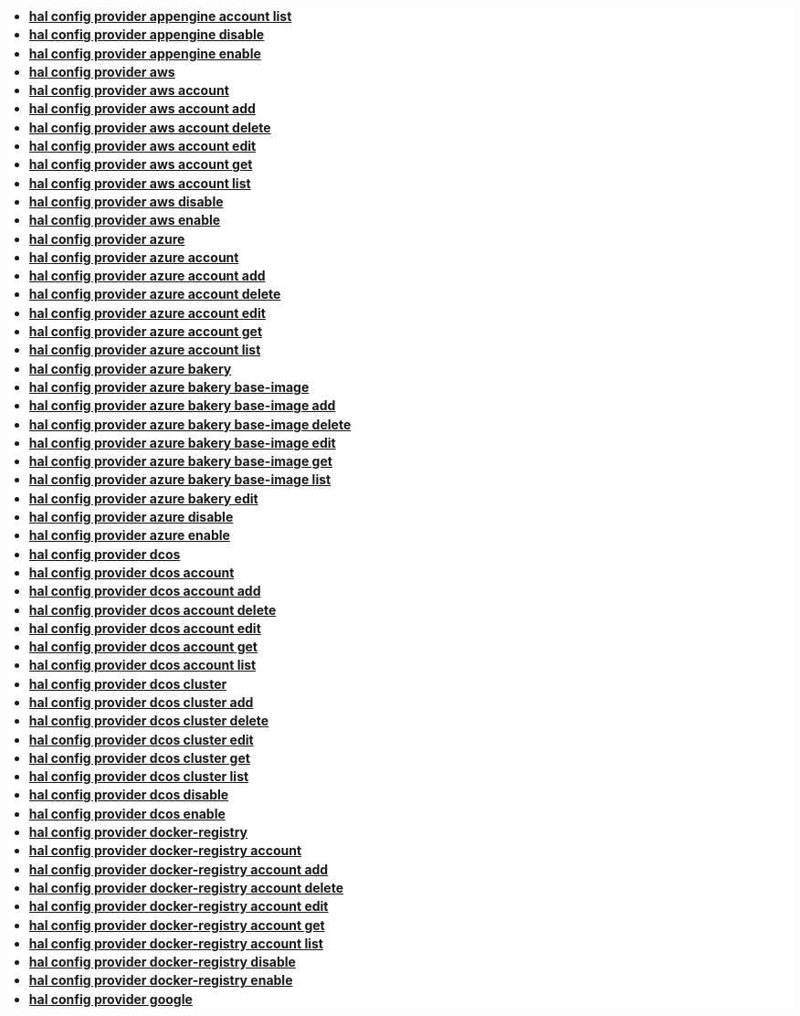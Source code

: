  * [**hal config provider appengine account list**](#hal-config-provider-appengine-account-list)
 * [**hal config provider appengine disable**](#hal-config-provider-appengine-disable)
 * [**hal config provider appengine enable**](#hal-config-provider-appengine-enable)
 * [**hal config provider aws**](#hal-config-provider-aws)
 * [**hal config provider aws account**](#hal-config-provider-aws-account)
 * [**hal config provider aws account add**](#hal-config-provider-aws-account-add)
 * [**hal config provider aws account delete**](#hal-config-provider-aws-account-delete)
 * [**hal config provider aws account edit**](#hal-config-provider-aws-account-edit)
 * [**hal config provider aws account get**](#hal-config-provider-aws-account-get)
 * [**hal config provider aws account list**](#hal-config-provider-aws-account-list)
 * [**hal config provider aws disable**](#hal-config-provider-aws-disable)
 * [**hal config provider aws enable**](#hal-config-provider-aws-enable)
 * [**hal config provider azure**](#hal-config-provider-azure)
 * [**hal config provider azure account**](#hal-config-provider-azure-account)
 * [**hal config provider azure account add**](#hal-config-provider-azure-account-add)
 * [**hal config provider azure account delete**](#hal-config-provider-azure-account-delete)
 * [**hal config provider azure account edit**](#hal-config-provider-azure-account-edit)
 * [**hal config provider azure account get**](#hal-config-provider-azure-account-get)
 * [**hal config provider azure account list**](#hal-config-provider-azure-account-list)
 * [**hal config provider azure bakery**](#hal-config-provider-azure-bakery)
 * [**hal config provider azure bakery base-image**](#hal-config-provider-azure-bakery-base-image)
 * [**hal config provider azure bakery base-image add**](#hal-config-provider-azure-bakery-base-image-add)
 * [**hal config provider azure bakery base-image delete**](#hal-config-provider-azure-bakery-base-image-delete)
 * [**hal config provider azure bakery base-image edit**](#hal-config-provider-azure-bakery-base-image-edit)
 * [**hal config provider azure bakery base-image get**](#hal-config-provider-azure-bakery-base-image-get)
 * [**hal config provider azure bakery base-image list**](#hal-config-provider-azure-bakery-base-image-list)
 * [**hal config provider azure bakery edit**](#hal-config-provider-azure-bakery-edit)
 * [**hal config provider azure disable**](#hal-config-provider-azure-disable)
 * [**hal config provider azure enable**](#hal-config-provider-azure-enable)
 * [**hal config provider dcos**](#hal-config-provider-dcos)
 * [**hal config provider dcos account**](#hal-config-provider-dcos-account)
 * [**hal config provider dcos account add**](#hal-config-provider-dcos-account-add)
 * [**hal config provider dcos account delete**](#hal-config-provider-dcos-account-delete)
 * [**hal config provider dcos account edit**](#hal-config-provider-dcos-account-edit)
 * [**hal config provider dcos account get**](#hal-config-provider-dcos-account-get)
 * [**hal config provider dcos account list**](#hal-config-provider-dcos-account-list)
 * [**hal config provider dcos cluster**](#hal-config-provider-dcos-cluster)
 * [**hal config provider dcos cluster add**](#hal-config-provider-dcos-cluster-add)
 * [**hal config provider dcos cluster delete**](#hal-config-provider-dcos-cluster-delete)
 * [**hal config provider dcos cluster edit**](#hal-config-provider-dcos-cluster-edit)
 * [**hal config provider dcos cluster get**](#hal-config-provider-dcos-cluster-get)
 * [**hal config provider dcos cluster list**](#hal-config-provider-dcos-cluster-list)
 * [**hal config provider dcos disable**](#hal-config-provider-dcos-disable)
 * [**hal config provider dcos enable**](#hal-config-provider-dcos-enable)
 * [**hal config provider docker-registry**](#hal-config-provider-docker-registry)
 * [**hal config provider docker-registry account**](#hal-config-provider-docker-registry-account)
 * [**hal config provider docker-registry account add**](#hal-config-provider-docker-registry-account-add)
 * [**hal config provider docker-registry account delete**](#hal-config-provider-docker-registry-account-delete)
 * [**hal config provider docker-registry account edit**](#hal-config-provider-docker-registry-account-edit)
 * [**hal config provider docker-registry account get**](#hal-config-provider-docker-registry-account-get)
 * [**hal config provider docker-registry account list**](#hal-config-provider-docker-registry-account-list)
 * [**hal config provider docker-registry disable**](#hal-config-provider-docker-registry-disable)
 * [**hal config provider docker-registry enable**](#hal-config-provider-docker-registry-enable)
 * [**hal config provider google**](#hal-config-provider-google)